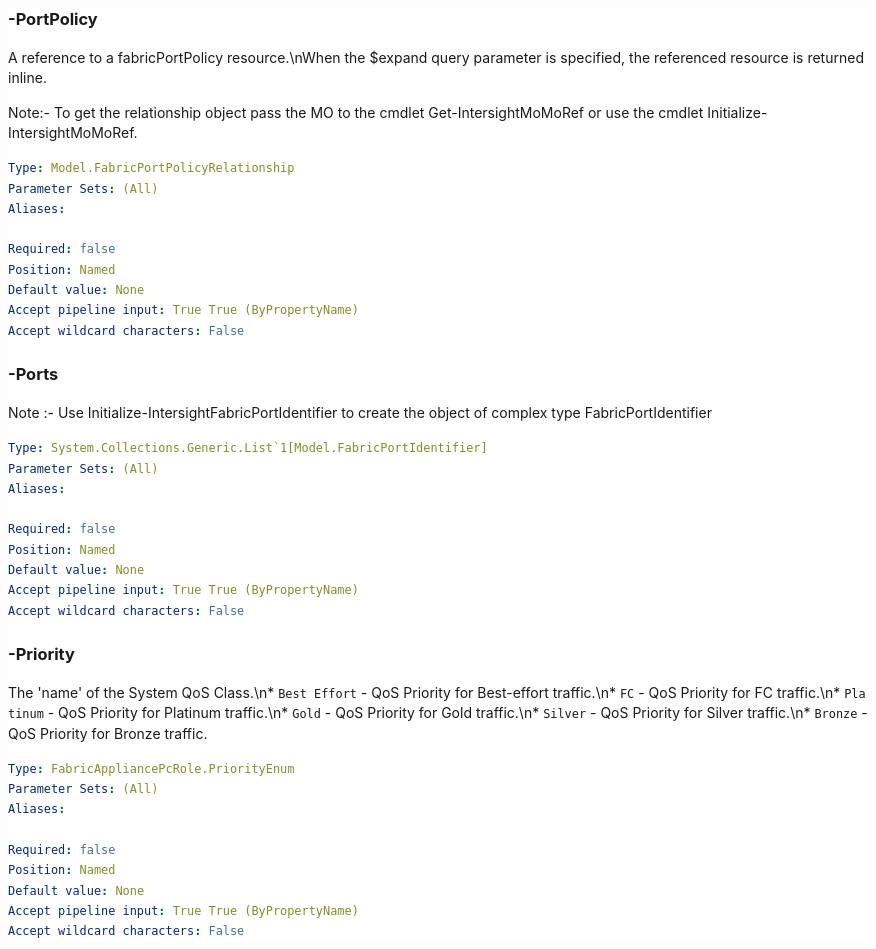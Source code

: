 ### -PortPolicy
A reference to a fabricPortPolicy resource.\nWhen the $expand query parameter is specified, the referenced resource is returned inline.

 Note:- To get the relationship object pass the MO to the cmdlet Get-IntersightMoMoRef 
or use the cmdlet Initialize-IntersightMoMoRef.

```yaml
Type: Model.FabricPortPolicyRelationship
Parameter Sets: (All)
Aliases:

Required: false
Position: Named
Default value: None
Accept pipeline input: True True (ByPropertyName)
Accept wildcard characters: False
```

### -Ports


Note :- Use Initialize-IntersightFabricPortIdentifier to create the object of complex type FabricPortIdentifier

```yaml
Type: System.Collections.Generic.List`1[Model.FabricPortIdentifier]
Parameter Sets: (All)
Aliases:

Required: false
Position: Named
Default value: None
Accept pipeline input: True True (ByPropertyName)
Accept wildcard characters: False
```

### -Priority
The &apos;name&apos; of the System QoS Class.\n* `Best Effort` - QoS Priority for Best-effort traffic.\n* `FC` - QoS Priority for FC traffic.\n* `Platinum` - QoS Priority for Platinum traffic.\n* `Gold` - QoS Priority for Gold traffic.\n* `Silver` - QoS Priority for Silver traffic.\n* `Bronze` - QoS Priority for Bronze traffic.

```yaml
Type: FabricAppliancePcRole.PriorityEnum
Parameter Sets: (All)
Aliases:

Required: false
Position: Named
Default value: None
Accept pipeline input: True True (ByPropertyName)
Accept wildcard characters: False
```
